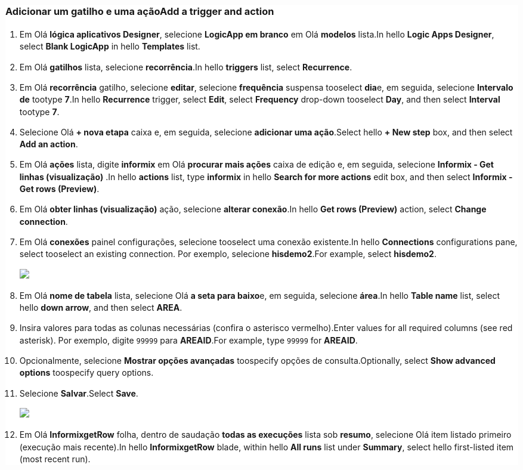 ### <a name="add-a-trigger-and-action"></a><span data-ttu-id="803f1-284">Adicionar um gatilho e uma ação</span><span class="sxs-lookup"><span data-stu-id="803f1-284">Add a trigger and action</span></span>
1. <span data-ttu-id="803f1-285">Em Olá **lógica aplicativos Designer**, selecione **LogicApp em branco** em Olá **modelos** lista.</span><span class="sxs-lookup"><span data-stu-id="803f1-285">In hello **Logic Apps Designer**, select **Blank LogicApp** in hello **Templates** list.</span></span>
2. <span data-ttu-id="803f1-286">Em Olá **gatilhos** lista, selecione **recorrência**.</span><span class="sxs-lookup"><span data-stu-id="803f1-286">In hello **triggers** list, select **Recurrence**.</span></span> 
3. <span data-ttu-id="803f1-287">Em Olá **recorrência** gatilho, selecione **editar**, selecione **frequência** suspensa tooselect **dia**e, em seguida, selecione  **Intervalo de** tootype **7**.</span><span class="sxs-lookup"><span data-stu-id="803f1-287">In hello **Recurrence** trigger, select **Edit**, select **Frequency** drop-down tooselect **Day**, and then select **Interval** tootype **7**.</span></span> 
4. <span data-ttu-id="803f1-288">Selecione Olá **+ nova etapa** caixa e, em seguida, selecione **adicionar uma ação**.</span><span class="sxs-lookup"><span data-stu-id="803f1-288">Select hello **+ New step** box, and then select **Add an action**.</span></span>
5. <span data-ttu-id="803f1-289">Em Olá **ações** lista, digite **informix** em Olá **procurar mais ações** caixa de edição e, em seguida, selecione **Informix - Get linhas (visualização)** .</span><span class="sxs-lookup"><span data-stu-id="803f1-289">In hello **actions** list, type **informix** in hello **Search for more actions** edit box, and then select **Informix - Get rows (Preview)**.</span></span>
6. <span data-ttu-id="803f1-290">Em Olá **obter linhas (visualização)** ação, selecione **alterar conexão**.</span><span class="sxs-lookup"><span data-stu-id="803f1-290">In hello **Get rows (Preview)** action, select **Change connection**.</span></span> 
7. <span data-ttu-id="803f1-291">Em Olá **conexões** painel configurações, selecione tooselect uma conexão existente.</span><span class="sxs-lookup"><span data-stu-id="803f1-291">In hello **Connections** configurations pane, select tooselect an existing connection.</span></span> <span data-ttu-id="803f1-292">Por exemplo, selecione **hisdemo2**.</span><span class="sxs-lookup"><span data-stu-id="803f1-292">For example, select **hisdemo2**.</span></span>
   
    ![](./media/connectors-create-api-informix/InformixconnectorChangeConnection.png)
8. <span data-ttu-id="803f1-293">Em Olá **nome de tabela** lista, selecione Olá **a seta para baixo**e, em seguida, selecione **área**.</span><span class="sxs-lookup"><span data-stu-id="803f1-293">In hello **Table name** list, select hello **down arrow**, and then select **AREA**.</span></span>
9. <span data-ttu-id="803f1-294">Insira valores para todas as colunas necessárias (confira o asterisco vermelho).</span><span class="sxs-lookup"><span data-stu-id="803f1-294">Enter values for all required columns (see red asterisk).</span></span> <span data-ttu-id="803f1-295">Por exemplo, digite `99999` para **AREAID**.</span><span class="sxs-lookup"><span data-stu-id="803f1-295">For example, type `99999` for **AREAID**.</span></span> 
10. <span data-ttu-id="803f1-296">Opcionalmente, selecione **Mostrar opções avançadas** toospecify opções de consulta.</span><span class="sxs-lookup"><span data-stu-id="803f1-296">Optionally, select **Show advanced options** toospecify query options.</span></span>
11. <span data-ttu-id="803f1-297">Selecione **Salvar**.</span><span class="sxs-lookup"><span data-stu-id="803f1-297">Select **Save**.</span></span> 
    
    ![](./media/connectors-create-api-informix/InformixconnectorGetRowValues.png)
12. <span data-ttu-id="803f1-298">Em Olá **InformixgetRow** folha, dentro de saudação **todas as execuções** lista sob **resumo**, selecione Olá item listado primeiro (execução mais recente).</span><span class="sxs-lookup"><span data-stu-id="803f1-298">In hello **InformixgetRow** blade, within hello **All runs** list under **Summary**, select hello first-listed item (most recent run).</span></span>